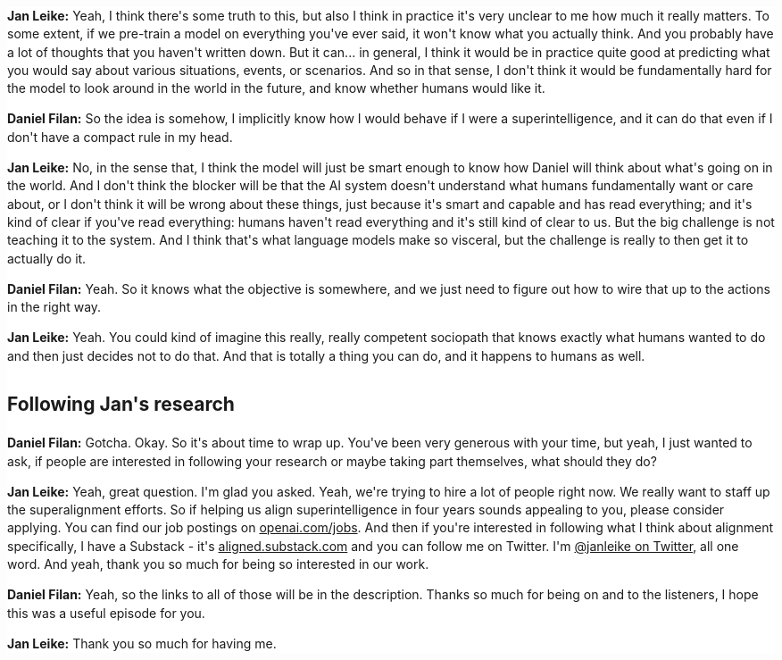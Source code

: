 **Jan Leike:**
Yeah, I think there's some truth to this, but also I think in practice it's very unclear to me how much it really matters. To some extent, if we pre-train a model on everything you've ever said, it won't know what you actually think. And you probably have a lot of thoughts that you haven't written down. But it can... in general, I think it would be in practice quite good at predicting what you would say about various situations, events, or scenarios. And so in that sense, I don't think it would be fundamentally hard for the model to look around in the world in the future, and know whether humans would like it.

**Daniel Filan:**
So the idea is somehow, I implicitly know how I would behave if I were a superintelligence, and it can do that even if I don't have a compact rule in my head.

**Jan Leike:**
No, in the sense that, I think the model will just be smart enough to know how Daniel will think about what's going on in the world. And I don't think the blocker will be that the AI system doesn't understand what humans fundamentally want or care about, or I don't think it will be wrong about these things, just because it's smart and capable and has read everything; and it's kind of clear if you've read everything: humans haven't read everything and it's still kind of clear to us. But the big challenge is not teaching it to the system. And I think that's what language models make so visceral, but the challenge is really to then get it to actually do it.

**Daniel Filan:**
Yeah. So it knows what the objective is somewhere, and we just need to figure out how to wire that up to the actions in the right way.

**Jan Leike:**
Yeah. You could kind of imagine this really, really competent sociopath that knows exactly what humans wanted to do and then just decides not to do that. And that is totally a thing you can do, and it happens to humans as well.

## Following Jan's research <a name="following-jans-research"></a>

**Daniel Filan:**
Gotcha. Okay. So it's about time to wrap up. You've been very generous with your time, but yeah, I just wanted to ask, if people are interested in following your research or maybe taking part themselves, what should they do?

**Jan Leike:**
Yeah, great question. I'm glad you asked. Yeah, we're trying to hire a lot of people right now. We really want to staff up the superalignment efforts. So if helping us align superintelligence in four years sounds appealing to you, please consider applying. You can find our job postings on [openai.com/jobs](https://openai.com/careers). And then if you're interested in following what I think about alignment specifically, I have a Substack - it's [aligned.substack.com](https://aligned.substack.com/) and you can follow me on Twitter. I'm [@janleike on Twitter](https://twitter.com/janleike), all one word. And yeah, thank you so much for being so interested in our work.

**Daniel Filan:**
Yeah, so the links to all of those will be in the description. Thanks so much for being on and to the listeners, I hope this was a useful episode for you.

**Jan Leike:**
Thank you so much for having me.
